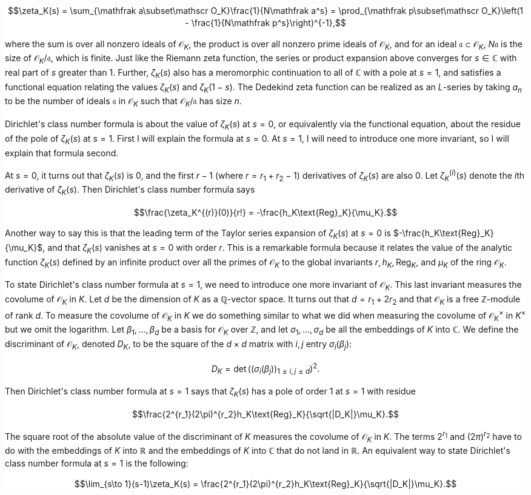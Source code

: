 $$\zeta_K(s) = \sum_{\mathfrak a\subset\mathscr O_K}\frac{1}{N\mathfrak a^s} = \prod_{\mathfrak p\subset\mathscr O_K}\left(1 - \frac{1}{N\mathfrak p^s}\right)^{-1},$$

where the sum is over all nonzero ideals of $\mathscr O_K$, the product is over all nonzero prime ideals of $\mathscr O_K$, and for an ideal $\mathfrak a\subset\mathscr O_K$, $N\mathfrak a$ is the size of $\mathscr O_K/\mathfrak a$, which is finite. Just like the Riemann zeta function, the series or product expansion above converges for $s\in\mathbb C$ with real part of $s$ greater than $1$. Further, $\zeta_K(s)$ also has a meromorphic continuation to all of $\mathbb C$ with a pole at $s = 1$, and satisfies a functional equation relating the values $\zeta_K(s)$ and $\zeta_K(1 - s)$. The Dedekind zeta function can be realized as an $L$-series by taking $a_n$ to be the number of ideals $\mathfrak a$ in $\mathscr O_K$ such that $\mathscr O_K/\mathfrak a$ has size $n$.

 Dirichlet's class number formula is about the value of $\zeta_K(s)$ at $s = 0$, or equivalently via the functional equation, about the residue of the pole of $\zeta_K(s)$ at $s = 1$. First I will explain the formula at $s = 0$. At $s = 1$, I will need to introduce one more invariant, so I will explain that formula second.

At $s = 0$, it turns out that $\zeta_K(s)$ is $0$, and the first $r-1$ (where $r = r_1 + r_2 - 1$) derivatives of $\zeta_K(s)$ are also $0$. Let $\zeta_K^{(i)}(s)$ denote the $i$th derivative of $\zeta_K(s)$. Then Dirichlet's class number formula says

$$\frac{\zeta_K^{(r)}(0)}{r!} = -\frac{h_K\text{Reg}_K}{\mu_K}.$$

Another way to say this is that the leading term of the Taylor series expansion of $\zeta_K(s)$ at $s = 0$ is $-\frac{h_K\text{Reg}_K}{\mu_K}$, and that $\zeta_K(s)$ vanishes at $s = 0$ with order $r$.
This is a remarkable formula because it relates the value of the analytic function $\zeta_K(s)$ defined by an infinite product over all the primes of $\mathscr O_K$ to the global invariants $r, h_K, \text{Reg}_K$, and $\mu_K$ of the ring $\mathscr O_K$.

To state Dirichlet's class number formula at $s = 1$, we need to introduce one more invariant of $\mathscr O_K$. This last invariant measures the covolume of $\mathscr O_K$ in $K$. Let $d$ be the dimension of $K$ as a $\mathbb Q$-vector space. It turns out that $d = r_1 + 2r_2$ and that $\mathscr O_K$ is a free $\mathbb Z$-module of rank $d$. To measure the covolume of $\mathscr O_K$ in $K$ we do something similar to what we did when measuring the covolume of $\mathscr O_K^\times$ in $K^\times$ but we omit the logarithm. Let $\beta_1,\ldots,\beta_d$ be a basis for $\mathscr O_K$ over $\mathbb  Z$, and let $\sigma_1,\ldots,\sigma_d$ be all the embeddings of $K$ into $\mathbb C$. We define the discriminant of $\mathscr O_K$, denoted $D_K$, to be the square of the $d\times d$ matrix with $i,j$ entry $\sigma_i(\beta_j)$:

$$D_K = \det((\sigma_i(\beta_j))_{1\leq i,j \leq d})^2.$$

Then Dirichlet's class number formula at $s = 1$ says that $\zeta_K(s)$ has a pole of order $1$ at $s = 1$ with residue

$$\frac{2^{r_1}(2\pi)^{r_2}h_K\text{Reg}_K}{\sqrt{|D_K|}\mu_K}.$$

The square root of the absolute value of the discriminant of $K$ measures the covolume of $\mathscr O_K$ in $K$. The terms $2^{r_1}$ and $(2\pi)^{r_2}$ have to do with the embeddings of $K$ into $\mathbb R$ and the embeddings of $K$ into $\mathbb C$ that do not land in $\mathbb R$. An equivalent way to state Dirichlet's class number formula at $s = 1$ is the following:

$$\lim_{s\to 1}(s-1)\zeta_K(s) = \frac{2^{r_1}(2\pi)^{r_2}h_K\text{Reg}_K}{\sqrt{|D_K|}\mu_K}.$$
